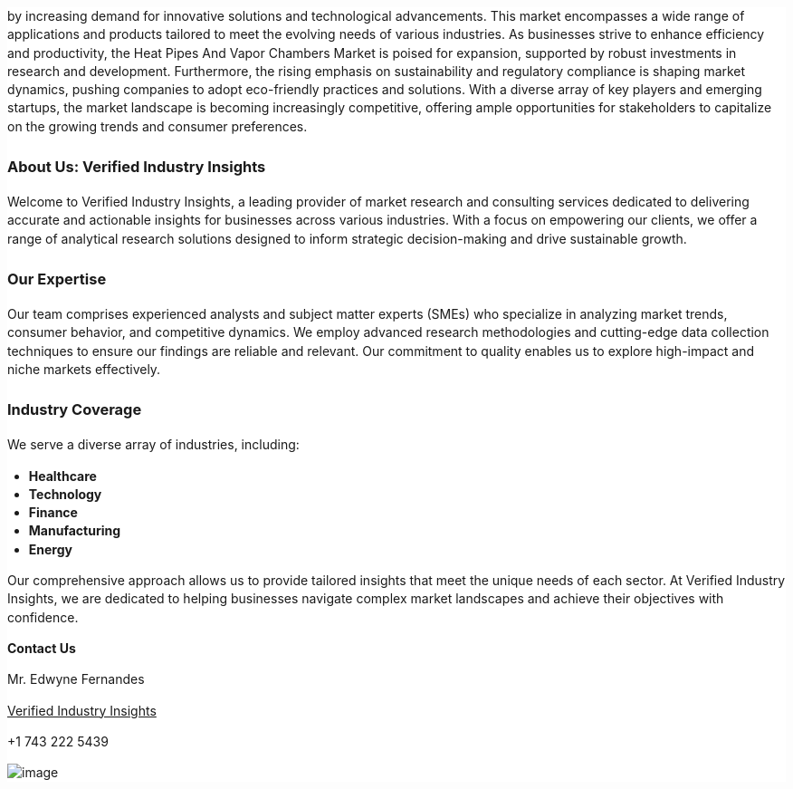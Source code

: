 by increasing demand for innovative solutions and technological advancements. This market encompasses a wide range of applications and products tailored to meet the evolving needs of various industries. As businesses strive to enhance efficiency and productivity, the Heat Pipes And Vapor Chambers Market is poised for expansion, supported by robust investments in research and development. Furthermore, the rising emphasis on sustainability and regulatory compliance is shaping market dynamics, pushing companies to adopt eco-friendly practices and solutions. With a diverse array of key players and emerging startups, the market landscape is becoming increasingly competitive, offering ample opportunities for stakeholders to capitalize on the growing trends and consumer preferences.</p><h3>About Us: Verified Industry Insights</h3><p>Welcome to Verified Industry Insights, a leading provider of market research and consulting services dedicated to delivering accurate and actionable insights for businesses across various industries. With a focus on empowering our clients, we offer a range of analytical research solutions designed to inform strategic decision-making and drive sustainable growth.</p><h3>Our Expertise</h3><p>Our team comprises experienced analysts and subject matter experts (SMEs) who specialize in analyzing market trends, consumer behavior, and competitive dynamics. We employ advanced research methodologies and cutting-edge data collection techniques to ensure our findings are reliable and relevant. Our commitment to quality enables us to explore high-impact and niche markets effectively.</p><h3>Industry Coverage</h3><p>We serve a diverse array of industries, including:</p><ul><li><strong>Healthcare</strong></li><li><strong>Technology</strong></li><li><strong>Finance</strong></li><li><strong>Manufacturing</strong></li><li><strong>Energy</strong></li></ul><p>Our comprehensive approach allows us to provide tailored insights that meet the unique needs of each sector. At Verified Industry Insights, we are dedicated to helping businesses navigate complex market landscapes and achieve their objectives with confidence.</p><p><strong>Contact Us</strong></p><p>Mr. Edwyne Fernandes</p><p><a href="https://www.verifiedindustryinsights.com/">Verified Industry Insights</a></p><p>+1 743 222 5439</p>
![image](https://github.com/user-attachments/assets/1718d42c-f7c7-4311-b89d-54999166928e)
